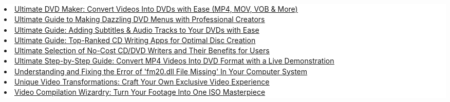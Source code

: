 <li><a href="https://dvd-bd.techidaily.com/ultimate-dvd-maker-convert-videos-into-dvds-with-ease-mp4-mov-vob-and-more/"><u>Ultimate DVD Maker: Convert Videos Into DVDs with Ease (MP4, MOV, VOB & More)</u></a></li>
<li><a href="https://dvd-bd.techidaily.com/ultimate-guide-to-making-dazzling-dvd-menus-with-professional-creators/"><u>Ultimate Guide to Making Dazzling DVD Menus with Professional Creators</u></a></li>
<li><a href="https://dvd-bd.techidaily.com/ultimate-guide-adding-subtitles-and-audio-tracks-to-your-dvds-with-ease/"><u>Ultimate Guide: Adding Subtitles & Audio Tracks to Your DVDs with Ease</u></a></li>
<li><a href="https://dvd-bd.techidaily.com/ultimate-guide-top-ranked-cd-writing-apps-for-optimal-disc-creation/"><u>Ultimate Guide: Top-Ranked CD Writing Apps for Optimal Disc Creation</u></a></li>
<li><a href="https://dvd-bd.techidaily.com/ultimate-selection-of-no-cost-cddvd-writers-and-their-benefits-for-users/"><u>Ultimate Selection of No-Cost CD/DVD Writers and Their Benefits for Users</u></a></li>
<li><a href="https://dvd-bd.techidaily.com/ultimate-step-by-step-guide-convert-mp4-videos-into-dvd-format-with-a-live-demonstration/"><u>Ultimate Step-by-Step Guide: Convert MP4 Videos Into DVD Format with a Live Demonstration</u></a></li>
<li><a href="https://techno-recovery.techidaily.com/understanding-and-fixing-the-error-of-fm20dll-file-missing-in-your-computer-system/"><u>Understanding and Fixing the Error of 'fm20.dll File Missing' In Your Computer System</u></a></li>
<li><a href="https://dvd-bd.techidaily.com/unique-video-transformations-craft-your-own-exclusive-video-experience/"><u>Unique Video Transformations: Craft Your Own Exclusive Video Experience</u></a></li>
<li><a href="https://dvd-bd.techidaily.com/video-compilation-wizardry-turn-your-footage-into-one-iso-masterpiece/"><u>Video Compilation Wizardry: Turn Your Footage Into One ISO Masterpiece</u></a></li>
</ul></div>
